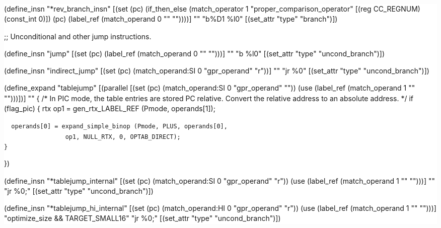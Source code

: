 (define_insn "*rev_branch_insn"
  [(set (pc)
	(if_then_else (match_operator 1 "proper_comparison_operator"
				      [(reg CC_REGNUM) (const_int 0)])
		      (pc)
		      (label_ref (match_operand 0 "" ""))))]
  ""
  "b%D1 %l0"
  [(set_attr "type" "branch")])

;; Unconditional and other jump instructions.

(define_insn "jump"
  [(set (pc) (label_ref (match_operand 0 "" "")))]
  ""
  "b %l0"
  [(set_attr "type" "uncond_branch")])

(define_insn "indirect_jump"
  [(set (pc) (match_operand:SI 0 "gpr_operand" "r"))]
  ""
  "jr %0"
  [(set_attr "type" "uncond_branch")])

(define_expand "tablejump"
  [(parallel [(set (pc) (match_operand:SI 0 "gpr_operand" ""))
              (use (label_ref (match_operand 1 "" "")))])]
  ""
{
  /* In PIC mode, the table entries are stored PC relative.
     Convert the relative address to an absolute address.  */
  if (flag_pic)
    {
      rtx op1 = gen_rtx_LABEL_REF (Pmode, operands[1]);

      operands[0] = expand_simple_binop (Pmode, PLUS, operands[0],
					 op1, NULL_RTX, 0, OPTAB_DIRECT);
    }
})

(define_insn "*tablejump_internal"
  [(set (pc) (match_operand:SI 0 "gpr_operand" "r"))
   (use (label_ref (match_operand 1 "" "")))]
  ""
  "jr %0;"
  [(set_attr "type" "uncond_branch")])

(define_insn "*tablejump_hi_internal"
  [(set (pc) (match_operand:HI 0 "gpr_operand" "r"))
   (use (label_ref (match_operand 1 "" "")))]
  "optimize_size && TARGET_SMALL16"
  "jr %0;"
  [(set_attr "type" "uncond_branch")])

